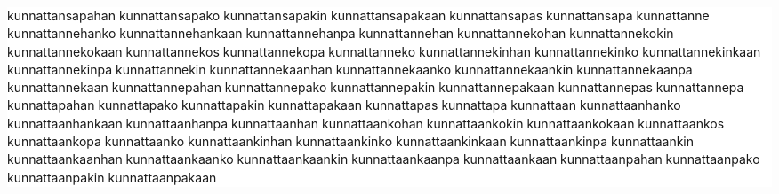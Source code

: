 kunnattansapahan
kunnattansapako
kunnattansapakin
kunnattansapakaan
kunnattansapas
kunnattansapa
kunnattanne
kunnattannehanko
kunnattannehankaan
kunnattannehanpa
kunnattannehan
kunnattannekohan
kunnattannekokin
kunnattannekokaan
kunnattannekos
kunnattannekopa
kunnattanneko
kunnattannekinhan
kunnattannekinko
kunnattannekinkaan
kunnattannekinpa
kunnattannekin
kunnattannekaanhan
kunnattannekaanko
kunnattannekaankin
kunnattannekaanpa
kunnattannekaan
kunnattannepahan
kunnattannepako
kunnattannepakin
kunnattannepakaan
kunnattannepas
kunnattannepa
kunnattapahan
kunnattapako
kunnattapakin
kunnattapakaan
kunnattapas
kunnattapa
kunnattaan
kunnattaanhanko
kunnattaanhankaan
kunnattaanhanpa
kunnattaanhan
kunnattaankohan
kunnattaankokin
kunnattaankokaan
kunnattaankos
kunnattaankopa
kunnattaanko
kunnattaankinhan
kunnattaankinko
kunnattaankinkaan
kunnattaankinpa
kunnattaankin
kunnattaankaanhan
kunnattaankaanko
kunnattaankaankin
kunnattaankaanpa
kunnattaankaan
kunnattaanpahan
kunnattaanpako
kunnattaanpakin
kunnattaanpakaan